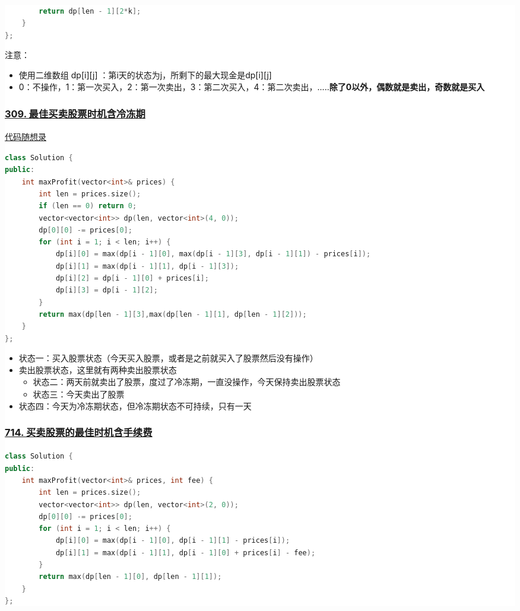 ```c++
        return dp[len - 1][2*k];
    }
};
```

注意：

- 使用二维数组 dp\[i][j] ：第i天的状态为j，所剩下的最大现金是dp\[i][j]
- 0：不操作，1：第一次买入，2：第一次卖出，3：第二次买入，4：第二次卖出，.....**除了0以外，偶数就是卖出，奇数就是买入**

### [309. 最佳买卖股票时机含冷冻期](https://leetcode.cn/problems/best-time-to-buy-and-sell-stock-with-cooldown/)

[代码随想录](https://programmercarl.com/0309.%E6%9C%80%E4%BD%B3%E4%B9%B0%E5%8D%96%E8%82%A1%E7%A5%A8%E6%97%B6%E6%9C%BA%E5%90%AB%E5%86%B7%E5%86%BB%E6%9C%9F.html#_309-%E6%9C%80%E4%BD%B3%E4%B9%B0%E5%8D%96%E8%82%A1%E7%A5%A8%E6%97%B6%E6%9C%BA%E5%90%AB%E5%86%B7%E5%86%BB%E6%9C%9F)

```c++
class Solution {
public:
    int maxProfit(vector<int>& prices) {
        int len = prices.size();
        if (len == 0) return 0;
        vector<vector<int>> dp(len, vector<int>(4, 0));
        dp[0][0] -= prices[0];
        for (int i = 1; i < len; i++) {
            dp[i][0] = max(dp[i - 1][0], max(dp[i - 1][3], dp[i - 1][1]) - prices[i]);
            dp[i][1] = max(dp[i - 1][1], dp[i - 1][3]);
            dp[i][2] = dp[i - 1][0] + prices[i];
            dp[i][3] = dp[i - 1][2];
        }
        return max(dp[len - 1][3],max(dp[len - 1][1], dp[len - 1][2]));
    }
};
```

- 状态一：买入股票状态（今天买入股票，或者是之前就买入了股票然后没有操作）
- 卖出股票状态，这里就有两种卖出股票状态
  - 状态二：两天前就卖出了股票，度过了冷冻期，一直没操作，今天保持卖出股票状态
  - 状态三：今天卖出了股票
- 状态四：今天为冷冻期状态，但冷冻期状态不可持续，只有一天

### [714. 买卖股票的最佳时机含手续费](https://leetcode.cn/problems/best-time-to-buy-and-sell-stock-with-transaction-fee/)

```c++
class Solution {
public:
    int maxProfit(vector<int>& prices, int fee) {
        int len = prices.size();
        vector<vector<int>> dp(len, vector<int>(2, 0));
        dp[0][0] -= prices[0]; 
        for (int i = 1; i < len; i++) {
            dp[i][0] = max(dp[i - 1][0], dp[i - 1][1] - prices[i]);
            dp[i][1] = max(dp[i - 1][1], dp[i - 1][0] + prices[i] - fee);
        }
        return max(dp[len - 1][0], dp[len - 1][1]);
    }
};
```

